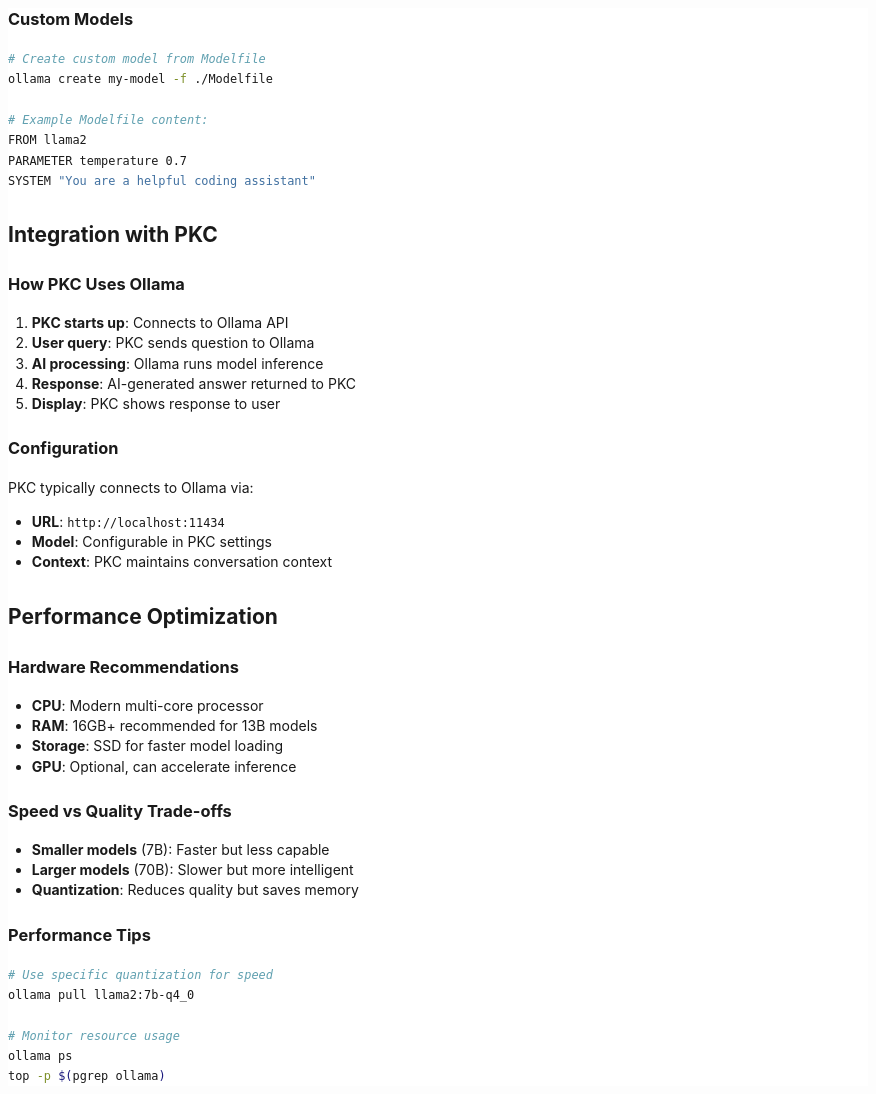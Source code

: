 ### Custom Models
```bash
# Create custom model from Modelfile
ollama create my-model -f ./Modelfile

# Example Modelfile content:
FROM llama2
PARAMETER temperature 0.7
SYSTEM "You are a helpful coding assistant"
```

## Integration with PKC

### How PKC Uses Ollama
1. **PKC starts up**: Connects to Ollama API
2. **User query**: PKC sends question to Ollama
3. **AI processing**: Ollama runs model inference
4. **Response**: AI-generated answer returned to PKC
5. **Display**: PKC shows response to user

### Configuration
PKC typically connects to Ollama via:
- **URL**: `http://localhost:11434`
- **Model**: Configurable in PKC settings
- **Context**: PKC maintains conversation context

## Performance Optimization

### Hardware Recommendations
- **CPU**: Modern multi-core processor
- **RAM**: 16GB+ recommended for 13B models
- **Storage**: SSD for faster model loading
- **GPU**: Optional, can accelerate inference

### Speed vs Quality Trade-offs
- **Smaller models** (7B): Faster but less capable
- **Larger models** (70B): Slower but more intelligent
- **Quantization**: Reduces quality but saves memory

### Performance Tips
```bash
# Use specific quantization for speed
ollama pull llama2:7b-q4_0

# Monitor resource usage
ollama ps
top -p $(pgrep ollama)
```
